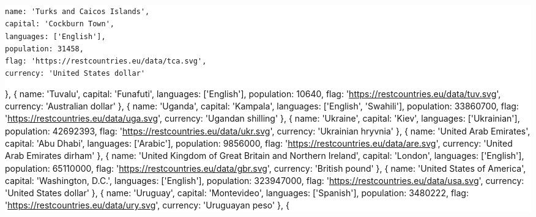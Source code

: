     name: 'Turks and Caicos Islands',
    capital: 'Cockburn Town',
    languages: ['English'],
    population: 31458,
    flag: 'https://restcountries.eu/data/tca.svg',
    currency: 'United States dollar'
  },
  {
    name: 'Tuvalu',
    capital: 'Funafuti',
    languages: ['English'],
    population: 10640,
    flag: 'https://restcountries.eu/data/tuv.svg',
    currency: 'Australian dollar'
  },
  {
    name: 'Uganda',
    capital: 'Kampala',
    languages: ['English', 'Swahili'],
    population: 33860700,
    flag: 'https://restcountries.eu/data/uga.svg',
    currency: 'Ugandan shilling'
  },
  {
    name: 'Ukraine',
    capital: 'Kiev',
    languages: ['Ukrainian'],
    population: 42692393,
    flag: 'https://restcountries.eu/data/ukr.svg',
    currency: 'Ukrainian hryvnia'
  },
  {
    name: 'United Arab Emirates',
    capital: 'Abu Dhabi',
    languages: ['Arabic'],
    population: 9856000,
    flag: 'https://restcountries.eu/data/are.svg',
    currency: 'United Arab Emirates dirham'
  },
  {
    name: 'United Kingdom of Great Britain and Northern Ireland',
    capital: 'London',
    languages: ['English'],
    population: 65110000,
    flag: 'https://restcountries.eu/data/gbr.svg',
    currency: 'British pound'
  },
  {
    name: 'United States of America',
    capital: 'Washington, D.C.',
    languages: ['English'],
    population: 323947000,
    flag: 'https://restcountries.eu/data/usa.svg',
    currency: 'United States dollar'
  },
  {
    name: 'Uruguay',
    capital: 'Montevideo',
    languages: ['Spanish'],
    population: 3480222,
    flag: 'https://restcountries.eu/data/ury.svg',
    currency: 'Uruguayan peso'
  },
  {